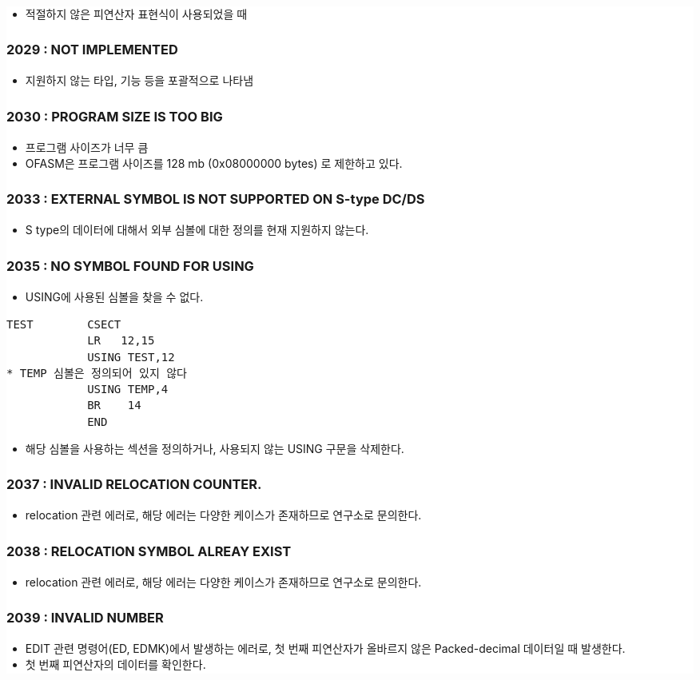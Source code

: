 * 적절하지 않은 피연산자 표현식이 사용되었을 때

### 2029 : NOT IMPLEMENTED

* 지원하지 않는 타입, 기능 등을 포괄적으로 나타냄

### 2030 : PROGRAM SIZE IS TOO BIG

* 프로그램 사이즈가 너무 큼
* OFASM은 프로그램 사이즈를 128 mb (0x08000000 bytes) 로 제한하고 있다.

### 2033 : EXTERNAL SYMBOL IS NOT SUPPORTED ON S-type DC/DS

* S type의 데이터에 대해서 외부 심볼에 대한 정의를 현재 지원하지 않는다.

### 2035 : NO SYMBOL FOUND FOR USING

* USING에 사용된 심볼을 찾을 수 없다.
<pre>
TEST        CSECT
            LR   12,15
            USING TEST,12
* TEMP 심볼은 정의되어 있지 않다
            USING TEMP,4
            BR    14
            END
</pre>

* 해당 심볼을 사용하는 섹션을 정의하거나, 사용되지 않는 USING 구문을 삭제한다.

### 2037 : INVALID RELOCATION COUNTER.

* relocation 관련 에러로, 해당 에러는 다양한 케이스가 존재하므로 연구소로 문의한다.

### 2038 : RELOCATION SYMBOL ALREAY EXIST

* relocation 관련 에러로, 해당 에러는 다양한 케이스가 존재하므로 연구소로 문의한다.

### 2039 : INVALID NUMBER

* EDIT 관련 명령어(ED, EDMK)에서 발생하는 에러로, 첫 번째 피연산자가 올바르지 않은 Packed-decimal 데이터일 때 발생한다.
* 첫 번째 피연산자의 데이터를 확인한다.